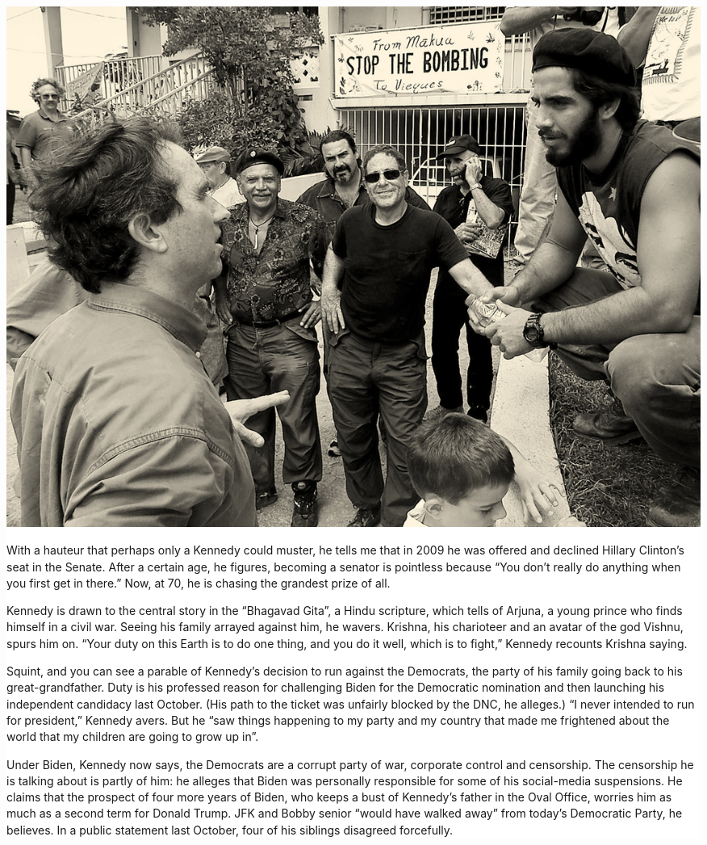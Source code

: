 ![image](images/1843_20240410_1843_Kennedy_13.jpg) 


With a hauteur that perhaps only a Kennedy could muster, he tells me that in 2009 he was offered and declined Hillary Clinton’s seat in the Senate. After a certain age, he figures, becoming a senator is pointless because “You don’t really do anything when you first get in there.” Now, at 70, he is chasing the grandest prize of all. 

Kennedy is drawn to the central story in the “Bhagavad Gita”, a Hindu scripture, which tells of Arjuna, a young prince who finds himself in a civil war. Seeing his family arrayed against him, he wavers. Krishna, his charioteer and an avatar of the god Vishnu, spurs him on. “Your duty on this Earth is to do one thing, and you do it well, which is to fight,” Kennedy recounts Krishna saying. 

Squint, and you can see a parable of Kennedy’s decision to run against the Democrats, the party of his family going back to his great-grandfather. Duty is his professed reason for challenging Biden for the Democratic nomination and then launching his independent candidacy last October. (His path to the ticket was unfairly blocked by the DNC, he alleges.) “I never intended to run for president,” Kennedy avers. But he “saw things happening to my party and my country that made me frightened about the world that my children are going to grow up in”. 

Under Biden, Kennedy now says, the Democrats are a corrupt party of war, corporate control and censorship. The censorship he is talking about is partly of him: he alleges that Biden was personally responsible for some of his social-media suspensions. He claims that the prospect of four more years of Biden, who keeps a bust of Kennedy’s father in the Oval Office, worries him as much as a second term for Donald Trump. JFK and Bobby senior “would have walked away” from today’s Democratic Party, he believes. In a public statement last October, four of his siblings disagreed forcefully. 

